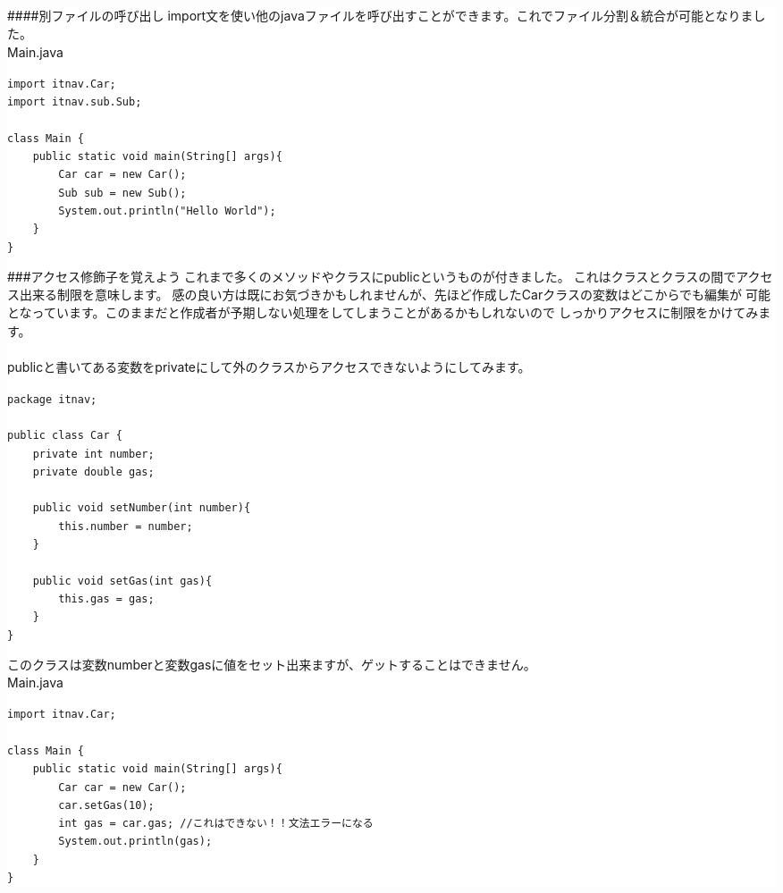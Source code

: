 ####別ファイルの呼び出し
import文を使い他のjavaファイルを呼び出すことができます。これでファイル分割＆統合が可能となりました。
<br>
Main.java
```
import itnav.Car;
import itnav.sub.Sub;

class Main {
    public static void main(String[] args){
        Car car = new Car();
        Sub sub = new Sub();
        System.out.println("Hello World");
    }
}
```

###アクセス修飾子を覚えよう
これまで多くのメソッドやクラスにpublicというものが付きました。
これはクラスとクラスの間でアクセス出来る制限を意味します。
感の良い方は既にお気づきかもしれませんが、先ほど作成したCarクラスの変数はどこからでも編集が
可能となっています。このままだと作成者が予期しない処理をしてしまうことがあるかもしれないので
しっかりアクセスに制限をかけてみます。
<br>
<br>
publicと書いてある変数をprivateにして外のクラスからアクセスできないようにしてみます。

```
package itnav;

public class Car {
    private int number;
    private double gas;

    public void setNumber(int number){
        this.number = number;
    }

    public void setGas(int gas){
        this.gas = gas;
    }
}
```

このクラスは変数numberと変数gasに値をセット出来ますが、ゲットすることはできません。<br>
Main.java
```
import itnav.Car;

class Main {
    public static void main(String[] args){
        Car car = new Car();
        car.setGas(10);
        int gas = car.gas; //これはできない！！文法エラーになる
        System.out.println(gas);
    }
}
```
